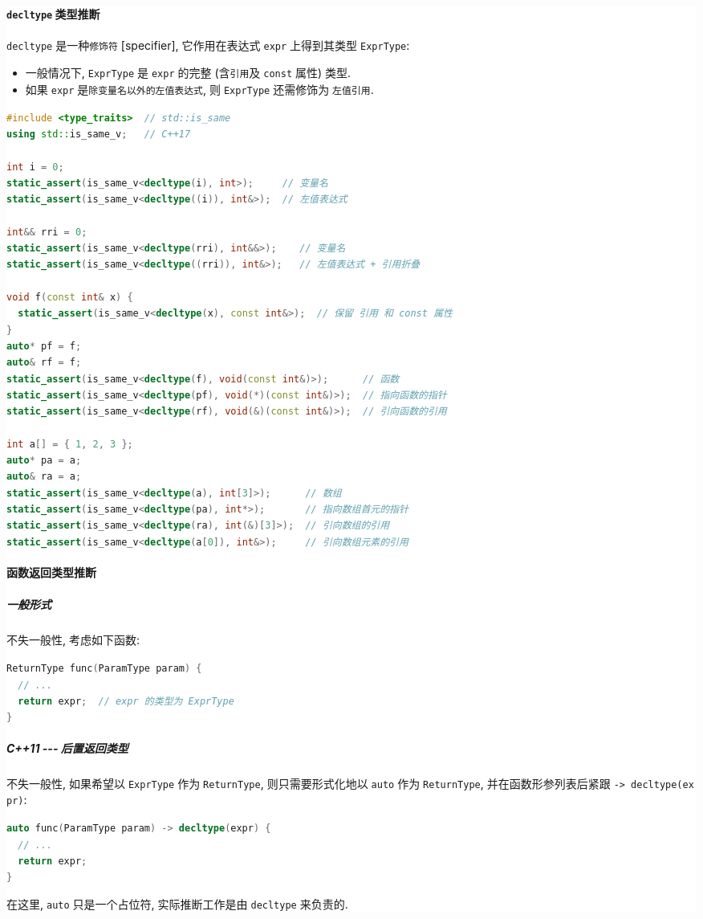 ####  `decltype` 类型推断
`decltype` 是一种`修饰符` [specifier], 它作用在表达式 `expr` 上得到其类型 `ExprType`:
- 一般情况下, `ExprType` 是 `expr` 的完整 (含`引用`及 `const` 属性) 类型.
- 如果 `expr` 是`除变量名以外的左值表达式`, 则 `ExprType` 还需修饰为 `左值引用`.

```cpp
#include <type_traits>  // std::is_same
using std::is_same_v;   // C++17

int i = 0;
static_assert(is_same_v<decltype(i), int>);     // 变量名
static_assert(is_same_v<decltype((i)), int&>);  // 左值表达式

int&& rri = 0;
static_assert(is_same_v<decltype(rri), int&&>);    // 变量名
static_assert(is_same_v<decltype((rri)), int&>);   // 左值表达式 + 引用折叠

void f(const int& x) {
  static_assert(is_same_v<decltype(x), const int&>);  // 保留 引用 和 const 属性
}
auto* pf = f;
auto& rf = f;
static_assert(is_same_v<decltype(f), void(const int&)>);      // 函数
static_assert(is_same_v<decltype(pf), void(*)(const int&)>);  // 指向函数的指针
static_assert(is_same_v<decltype(rf), void(&)(const int&)>);  // 引向函数的引用

int a[] = { 1, 2, 3 };
auto* pa = a;
auto& ra = a;
static_assert(is_same_v<decltype(a), int[3]>);      // 数组
static_assert(is_same_v<decltype(pa), int*>);       // 指向数组首元的指针
static_assert(is_same_v<decltype(ra), int(&)[3]>);  // 引向数组的引用
static_assert(is_same_v<decltype(a[0]), int&>);     // 引向数组元素的引用
```

#### 函数返回类型推断
##### 一般形式
不失一般性, 考虑如下函数:
```cpp
ReturnType func(ParamType param) {
  // ...
  return expr;  // expr 的类型为 ExprType
}
```

##### C++11 --- 后置返回类型
不失一般性, 如果希望以 `ExprType` 作为 `ReturnType`, 则只需要形式化地以 `auto` 作为 `ReturnType`, 并在函数形参列表后紧跟 `-> decltype(expr)`:
```cpp
auto func(ParamType param) -> decltype(expr) {
  // ...
  return expr;
}
```
在这里, `auto` 只是一个占位符, 实际推断工作是由 `decltype` 来负责的.
